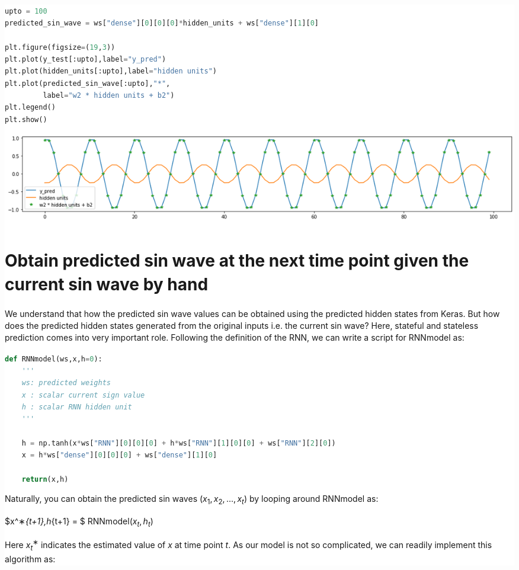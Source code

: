 
```python
upto = 100
predicted_sin_wave = ws["dense"][0][0][0]*hidden_units + ws["dense"][1][0]

plt.figure(figsize=(19,3))
plt.plot(y_test[:upto],label="y_pred")
plt.plot(hidden_units[:upto],label="hidden units")
plt.plot(predicted_sin_wave[:upto],"*",
         label="w2 * hidden units + b2")
plt.legend()
plt.show()
```


![png](/media/output_19_0.png)


# Obtain predicted sin wave at the next time point given the current sin wave by hand

We understand that how the predicted sin wave values can be obtained using the predicted hidden states from Keras. But how does the predicted hidden states generated from the original inputs i.e. the current sin wave? Here, stateful and stateless prediction comes into very important role. Following the definition of the RNN, we can write a script for RNNmodel as:


```python
def RNNmodel(ws,x,h=0):
    '''
    ws: predicted weights 
    x : scalar current sign value
    h : scalar RNN hidden unit 
    '''
           
    h = np.tanh(x*ws["RNN"][0][0][0] + h*ws["RNN"][1][0][0] + ws["RNN"][2][0])
    x = h*ws["dense"][0][0][0] + ws["dense"][1][0]
    
    return(x,h)
```

Naturally, you can obtain the predicted sin waves $(x_1,x_2,...,x_t)$ by looping around RNNmodel as:

$x^∗_{t+1},h_{t+1} = $ RNNmodel$(x_t,h_t)$

Here $x^∗_t$ indicates the estimated value of $x$ at time point $t$. As our model is not so complicated, we can readily implement this algorithm as:
